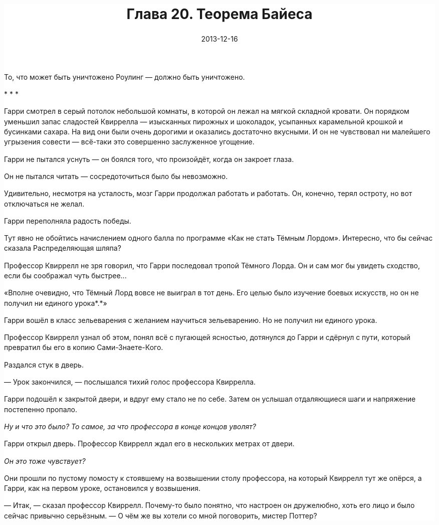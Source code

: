﻿---
title: "Глава 20. Теорема Байеса"
description: "Глава 20. Теорема Байеса"
categories: "глава"
layout: "chapters"
weight: "20"
date: "2013-12-16"
lastmod: "2019-11-02"
---

То, что может быть уничтожено Роулинг — должно быть уничтожено.

\* \* \*

Гарри смотрел в серый потолок небольшой комнаты, в которой он лежал на мягкой складной кровати. Он порядком уменьшил запас сладостей Квиррелла — изысканных пирожных и шоколадок, усыпанных карамельной крошкой и бусинками сахара. На вид они были очень дорогими и оказались достаточно вкусными. И он не чувствовал ни малейшего угрызения совести — всё-таки это совершенно заслуженное угощение.

Гарри не пытался уснуть — он боялся того, что произойдёт, когда он закроет глаза.

Он не пытался читать — сосредоточиться было бы невозможно.

Удивительно, несмотря на усталость, мозг Гарри продолжал работать и работать. Он, конечно, терял остроту, но вот отключаться не желал.

Гарри переполняла радость победы.

Тут явно не обойтись начислением одного балла по программе «Как не стать Тёмным Лордом». Интересно, что бы сейчас сказала Распределяющая шляпа?

Профессор Квиррелл не зря говорил, что Гарри последовал тропой Тёмного Лорда. Он и сам мог бы увидеть сходство, если бы соображал чуть быстрее...

«Вполне очевидно, что Тёмный Лорд вовсе не выиграл в тот день. Его целью было изучение боевых искусств, но он не получил ни единого урока*.*»

Гарри вошёл в класс зельеварения с желанием научиться зельеварению. Но не получил ни единого урока.

Профессор Квиррелл узнал об этом, понял всё с пугающей ясностью, дотянулся до Гарри и сдёрнул с пути, который превратил бы его в копию Сами-Знаете-Кого.

Раздался стук в дверь.

— Урок закончился, — послышался тихий голос профессора Квиррелла.

Гарри подошёл к закрытой двери, и вдруг ему стало не по себе. Затем он услышал отдаляющиеся шаги и напряжение постепенно пропало.

*Ну и что это было? То самое, за что профессора в конце концов уволят?*

Гарри открыл дверь. Профессор Квиррелл ждал его в нескольких метрах от двери.

*Он это тоже чувствует?*

Они прошли по пустому помосту к стоявшему на возвышении столу профессора, на который Квиррелл тут же опёрся, а Гарри, как на первом уроке, остановился у возвышения.

— Итак, — сказал профессор Квиррелл. Почему-то было понятно, что настроен он дружелюбно, хоть его лицо и было сейчас привычно серьёзным. — О чём же вы хотели со мной поговорить, мистер Поттер?
